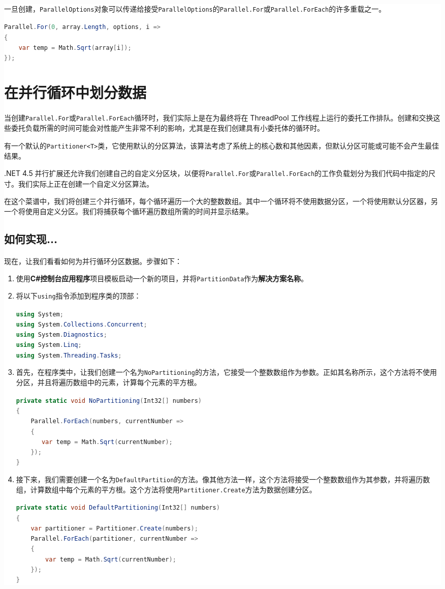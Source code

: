 一旦创建，`ParallelOptions`对象可以传递给接受`ParallelOptions`的`Parallel.For`或`Parallel.ForEach`的许多重载之一。

```cs
Parallel.For(0, array.Length, options, i =>
{
    var temp = Math.Sqrt(array[i]);
});
```

# 在并行循环中划分数据

当创建`Parallel.For`或`Parallel.ForEach`循环时，我们实际上是在为最终将在 ThreadPool 工作线程上运行的委托工作排队。创建和交换这些委托负载所需的时间可能会对性能产生非常不利的影响，尤其是在我们创建具有小委托体的循环时。

有一个默认的`Partitioner<T>`类，它使用默认的分区算法，该算法考虑了系统上的核心数和其他因素，但默认分区可能或可能不会产生最佳结果。

.NET 4.5 并行扩展还允许我们创建自己的自定义分区块，以便将`Parallel.For`或`Parallel.ForEach`的工作负载划分为我们代码中指定的尺寸。我们实际上正在创建一个自定义分区算法。

在这个菜谱中，我们将创建三个并行循环，每个循环遍历一个大的整数数组。其中一个循环将不使用数据分区，一个将使用默认分区器，另一个将使用自定义分区。我们将捕获每个循环遍历数组所需的时间并显示结果。

## 如何实现...

现在，让我们看看如何为并行循环分区数据。步骤如下：

1.  使用**C#控制台应用程序**项目模板启动一个新的项目，并将`PartitionData`作为**解决方案名称**。

1.  将以下`using`指令添加到程序类的顶部：

    ```cs
    using System;
    using System.Collections.Concurrent;
    using System.Diagnostics;
    using System.Linq;
    using System.Threading.Tasks;
    ```

1.  首先，在程序类中，让我们创建一个名为`NoPartitioning`的方法，它接受一个整数数组作为参数。正如其名称所示，这个方法将不使用分区，并且将遍历数组中的元素，计算每个元素的平方根。

    ```cs
    private static void NoPartitioning(Int32[] numbers)
    {
        Parallel.ForEach(numbers, currentNumber =>
        {
           var temp = Math.Sqrt(currentNumber);
        });
    }
    ```

1.  接下来，我们需要创建一个名为`DefaultPartition`的方法。像其他方法一样，这个方法将接受一个整数数组作为其参数，并将遍历数组，计算数组中每个元素的平方根。这个方法将使用`Partitioner.Create`方法为数据创建分区。

    ```cs
    private static void DefaultPartitioning(Int32[] numbers)
    {
        var partitioner = Partitioner.Create(numbers);
        Parallel.ForEach(partitioner, currentNumber =>
        {
            var temp = Math.Sqrt(currentNumber);
        });
    }
    ```
